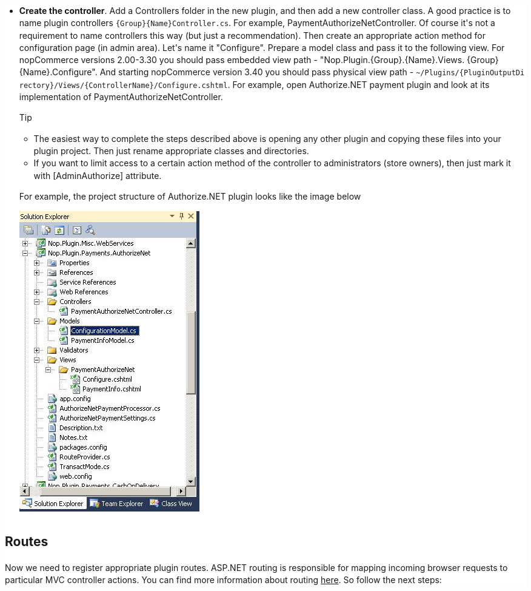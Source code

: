 - **Create the controller**. Add a Controllers folder in the new plugin, and then add a new controller class. A good practice is to name plugin controllers `{Group}{Name}Controller.cs`. For example, PaymentAuthorizeNetController. Of course it's not a requirement to name controllers this way (but just a recommendation). Then create an appropriate action method for configuration page (in admin area). Let's name it "Configure". Prepare a model class and pass it to the following view. For nopCommerce versions 2.00-3.30 you should pass embedded view path - "Nop.Plugin.{Group}.{Name}.Views. {Group}{Name}.Configure". And starting nopCommerce version 3.40 you should pass physical view path - `~/Plugins/{PluginOutputDirectory}/Views/{ControllerName}/Configure.cshtml`. For example, open Authorize.NET payment plugin and look at its implementation of PaymentAuthorizeNetController.

    > [!TIP]
    > 
    > 
    > - The easiest way to complete the steps described above is opening any other plugin and copying these files into your plugin project. Then just rename appropriate classes and directories.
    > - If you want to limit access to a certain action method of the controller to administrators (store owners), then just mark it with [AdminAuthorize] attribute.

    For example, the project structure of Authorize.NET plugin looks like the image below

    ![p3](_static/how-to-write-plugin-3.90/write_plugin_3.90_3.jpg)

## Routes

Now we need to register appropriate plugin routes. ASP.NET routing is responsible for mapping incoming browser requests to particular MVC controller actions. You can find more information about routing [here](http://www.asp.net/mvc/tutorials/older-versions/controllers-and-routing/asp-net-mvc-routing-overview-cs). So follow the next steps:
